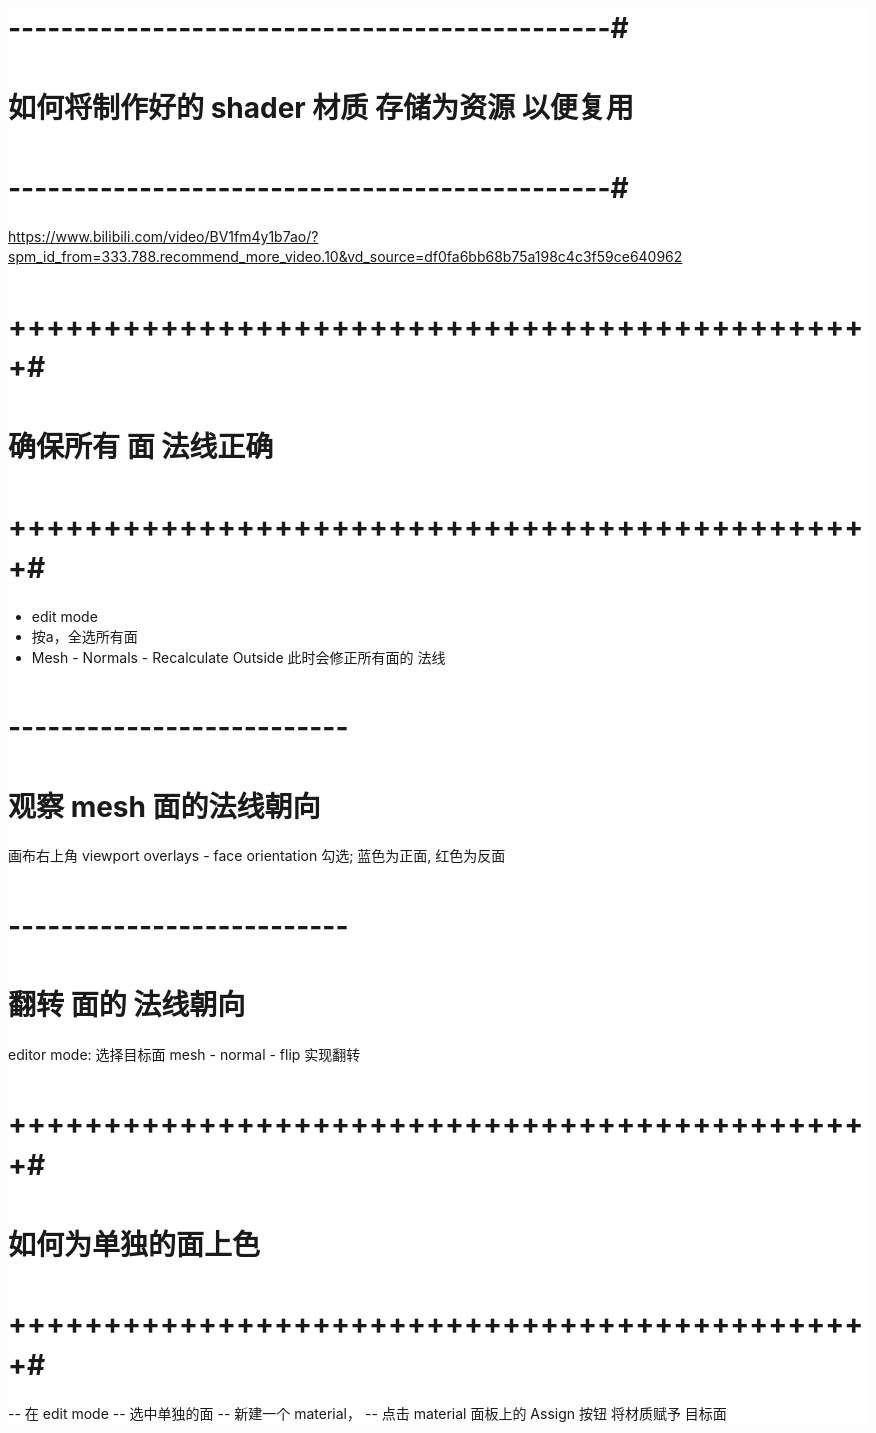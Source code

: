 # ----------------------------------------------#
#        如何将制作好的 shader 材质 存储为资源 以便复用
# ----------------------------------------------#
https://www.bilibili.com/video/BV1fm4y1b7ao/?spm_id_from=333.788.recommend_more_video.10&vd_source=df0fa6bb68b75a198c4c3f59ce640962





# ++++++++++++++++++++++++++++++++++++++++++++++#
#            确保所有 面 法线正确
# ++++++++++++++++++++++++++++++++++++++++++++++#
- edit mode
- 按a，全选所有面
- Mesh - Normals - Recalculate Outside
	此时会修正所有面的 法线


# -------------------------- #
#  观察 mesh 面的法线朝向
画布右上角 viewport overlays - face orientation 勾选;
蓝色为正面, 红色为反面


# -------------------------- #
#  翻转 面的 法线朝向
editor mode: 选择目标面
mesh - normal - flip
实现翻转





# ++++++++++++++++++++++++++++++++++++++++++++++#
#             如何为单独的面上色
# ++++++++++++++++++++++++++++++++++++++++++++++#
-- 在 edit mode
-- 选中单独的面
-- 新建一个 material，
-- 点击 material 面板上的 Assign 按钮
	将材质赋予 目标面
